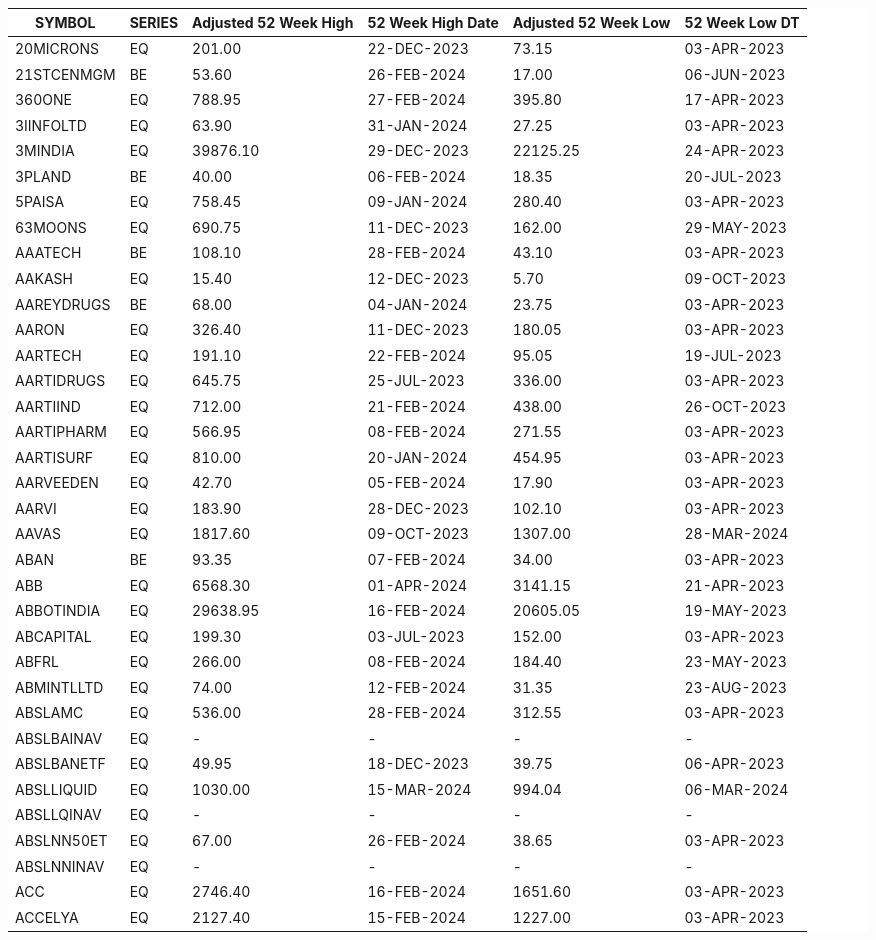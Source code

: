


| SYMBOL | SERIES | Adjusted 52 Week High | 52 Week High Date | Adjusted 52 Week Low | 52 Week Low DT |
| ----- | ----- | ----- | ----- | ----- | ----- |
| 20MICRONS | EQ | 201.00 | 22-DEC-2023 | 73.15 | 03-APR-2023 |
| 21STCENMGM | BE | 53.60 | 26-FEB-2024 | 17.00 | 06-JUN-2023 |
| 360ONE | EQ | 788.95 | 27-FEB-2024 | 395.80 | 17-APR-2023 |
| 3IINFOLTD | EQ | 63.90 | 31-JAN-2024 | 27.25 | 03-APR-2023 |
| 3MINDIA | EQ | 39876.10 | 29-DEC-2023 | 22125.25 | 24-APR-2023 |
| 3PLAND | BE | 40.00 | 06-FEB-2024 | 18.35 | 20-JUL-2023 |
| 5PAISA | EQ | 758.45 | 09-JAN-2024 | 280.40 | 03-APR-2023 |
| 63MOONS | EQ | 690.75 | 11-DEC-2023 | 162.00 | 29-MAY-2023 |
| AAATECH | BE | 108.10 | 28-FEB-2024 | 43.10 | 03-APR-2023 |
| AAKASH | EQ | 15.40 | 12-DEC-2023 | 5.70 | 09-OCT-2023 |
| AAREYDRUGS | BE | 68.00 | 04-JAN-2024 | 23.75 | 03-APR-2023 |
| AARON | EQ | 326.40 | 11-DEC-2023 | 180.05 | 03-APR-2023 |
| AARTECH | EQ | 191.10 | 22-FEB-2024 | 95.05 | 19-JUL-2023 |
| AARTIDRUGS | EQ | 645.75 | 25-JUL-2023 | 336.00 | 03-APR-2023 |
| AARTIIND | EQ | 712.00 | 21-FEB-2024 | 438.00 | 26-OCT-2023 |
| AARTIPHARM | EQ | 566.95 | 08-FEB-2024 | 271.55 | 03-APR-2023 |
| AARTISURF | EQ | 810.00 | 20-JAN-2024 | 454.95 | 03-APR-2023 |
| AARVEEDEN | EQ | 42.70 | 05-FEB-2024 | 17.90 | 03-APR-2023 |
| AARVI | EQ | 183.90 | 28-DEC-2023 | 102.10 | 03-APR-2023 |
| AAVAS | EQ | 1817.60 | 09-OCT-2023 | 1307.00 | 28-MAR-2024 |
| ABAN | BE | 93.35 | 07-FEB-2024 | 34.00 | 03-APR-2023 |
| ABB | EQ | 6568.30 | 01-APR-2024 | 3141.15 | 21-APR-2023 |
| ABBOTINDIA | EQ | 29638.95 | 16-FEB-2024 | 20605.05 | 19-MAY-2023 |
| ABCAPITAL | EQ | 199.30 | 03-JUL-2023 | 152.00 | 03-APR-2023 |
| ABFRL | EQ | 266.00 | 08-FEB-2024 | 184.40 | 23-MAY-2023 |
| ABMINTLLTD | EQ | 74.00 | 12-FEB-2024 | 31.35 | 23-AUG-2023 |
| ABSLAMC | EQ | 536.00 | 28-FEB-2024 | 312.55 | 03-APR-2023 |
| ABSLBAINAV | EQ | - | - | - | - |
| ABSLBANETF | EQ | 49.95 | 18-DEC-2023 | 39.75 | 06-APR-2023 |
| ABSLLIQUID | EQ | 1030.00 | 15-MAR-2024 | 994.04 | 06-MAR-2024 |
| ABSLLQINAV | EQ | - | - | - | - |
| ABSLNN50ET | EQ | 67.00 | 26-FEB-2024 | 38.65 | 03-APR-2023 |
| ABSLNNINAV | EQ | - | - | - | - |
| ACC | EQ | 2746.40 | 16-FEB-2024 | 1651.60 | 03-APR-2023 |
| ACCELYA | EQ | 2127.40 | 15-FEB-2024 | 1227.00 | 03-APR-2023 |